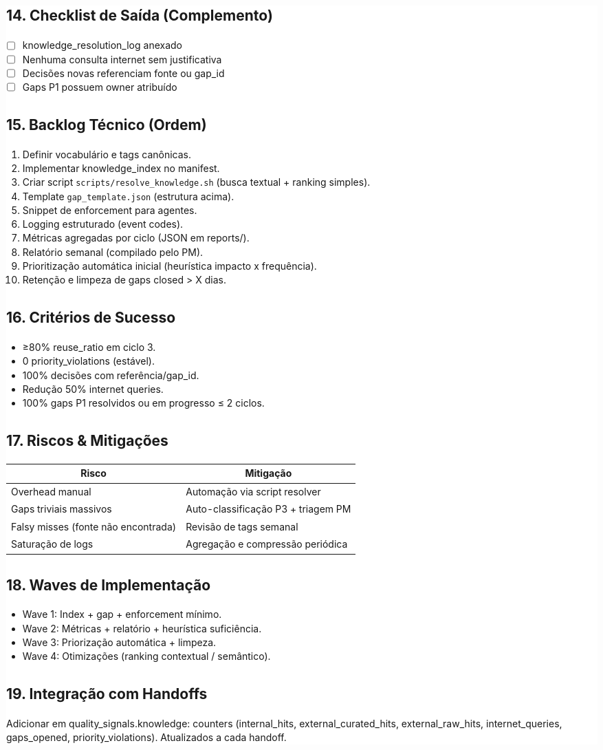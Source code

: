 ## 14. Checklist de Saída (Complemento)

- [ ] knowledge_resolution_log anexado
- [ ] Nenhuma consulta internet sem justificativa
- [ ] Decisões novas referenciam fonte ou gap_id
- [ ] Gaps P1 possuem owner atribuído

## 15. Backlog Técnico (Ordem)

1. Definir vocabulário e tags canônicas.
2. Implementar knowledge_index no manifest.
3. Criar script `scripts/resolve_knowledge.sh` (busca textual + ranking simples).
4. Template `gap_template.json` (estrutura acima).
5. Snippet de enforcement para agentes.
6. Logging estruturado (event codes).
7. Métricas agregadas por ciclo (JSON em reports/).
8. Relatório semanal (compilado pelo PM).
9. Prioritização automática inicial (heurística impacto x frequência).
10. Retenção e limpeza de gaps closed > X dias.

## 16. Critérios de Sucesso

- ≥80% reuse_ratio em ciclo 3.
- 0 priority_violations (estável).
- 100% decisões com referência/gap_id.
- Redução 50% internet queries.
- 100% gaps P1 resolvidos ou em progresso ≤ 2 ciclos.

## 17. Riscos & Mitigações

| Risco | Mitigação |
|-------|-----------|
| Overhead manual | Automação via script resolver |
| Gaps triviais massivos | Auto-classificação P3 + triagem PM |
| Falsy misses (fonte não encontrada) | Revisão de tags semanal |
| Saturação de logs | Agregação e compressão periódica |

## 18. Waves de Implementação

- Wave 1: Index + gap + enforcement mínimo.
- Wave 2: Métricas + relatório + heurística suficiência.
- Wave 3: Priorização automática + limpeza.
- Wave 4: Otimizações (ranking contextual / semântico).

## 19. Integração com Handoffs

Adicionar em quality_signals.knowledge: counters (internal_hits, external_curated_hits, external_raw_hits, internet_queries, gaps_opened, priority_violations). Atualizados a cada handoff.
